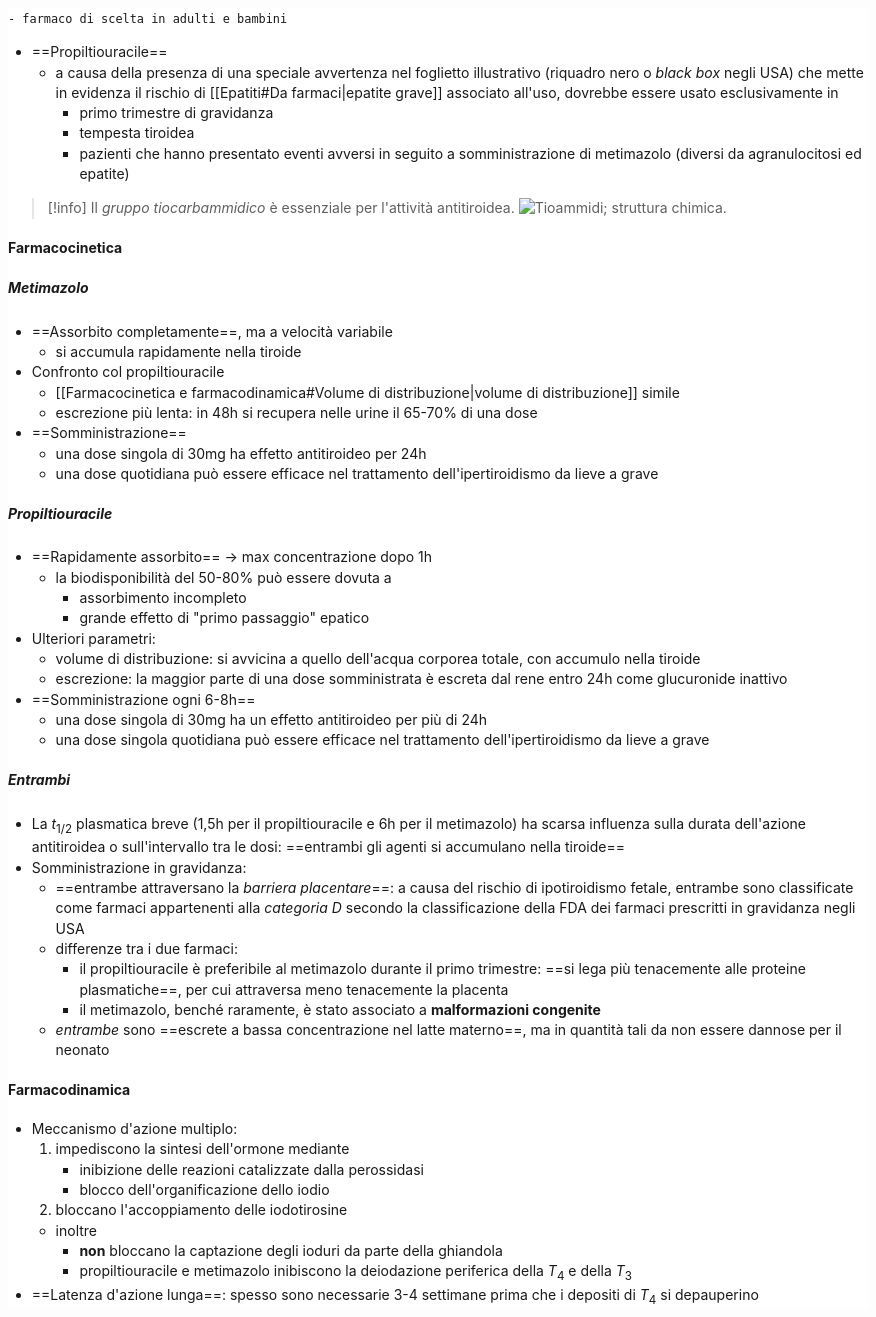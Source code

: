 	- farmaco di scelta in adulti e bambini
- ==Propiltiouracile==
	- a causa della presenza di una speciale avvertenza nel foglietto illustrativo (riquadro nero o *black box* negli USA) che mette in evidenza il rischio di [[Epatiti#Da farmaci|epatite grave]] associato all'uso, dovrebbe essere usato esclusivamente in
		- primo trimestre di gravidanza
		- tempesta tiroidea
		- pazienti che hanno presentato eventi avversi in seguito a somministrazione di metimazolo (diversi da agranulocitosi ed epatite)
>[!info]
>Il *gruppo tiocarbammidico* è essenziale per l'attività antitiroidea.
>![Tioammidi; struttura chimica.](https://i.imgur.com/QFRepYA.png)
#### Farmacocinetica
##### Metimazolo
- ==Assorbito completamente==, ma a velocità variabile
	- si accumula rapidamente nella tiroide
- Confronto col propiltiouracile
	- [[Farmacocinetica e farmacodinamica#Volume di distribuzione|volume di distribuzione]] simile
	- escrezione più lenta: in 48h si recupera nelle urine il 65-70% di una dose
- ==Somministrazione==
	- una dose singola di 30mg ha effetto antitiroideo per 24h
	- una dose quotidiana può essere efficace nel trattamento dell'ipertiroidismo da lieve a grave
##### Propiltiouracile
- ==Rapidamente assorbito== → max concentrazione dopo 1h
	- la biodisponibilità del 50-80% può essere dovuta a
		- assorbimento incompleto
		- grande effetto di "primo passaggio" epatico
- Ulteriori parametri:
	- volume di distribuzione: si avvicina a quello dell'acqua corporea totale, con accumulo nella tiroide
	- escrezione: la maggior parte di una dose somministrata è escreta dal rene entro 24h come glucuronide inattivo
- ==Somministrazione ogni 6-8h==
	- una dose singola di 30mg ha un effetto antitiroideo per più di 24h
	- una dose singola quotidiana può essere efficace nel trattamento dell'ipertiroidismo da lieve a grave
##### Entrambi
- La $t_{1/2}$ plasmatica breve (1,5h per il propiltiouracile e 6h per il metimazolo) ha scarsa influenza sulla durata dell'azione antitiroidea o sull'intervallo tra le dosi: ==entrambi gli agenti si accumulano nella tiroide==
- Somministrazione in gravidanza:
	- ==entrambe attraversano la *barriera placentare*==: a causa del rischio di ipotiroidismo fetale, entrambe sono classificate come farmaci appartenenti alla *categoria D* secondo la classificazione della FDA dei farmaci prescritti in gravidanza negli USA
	- differenze tra i due farmaci:
		- il propiltiouracile è preferibile al metimazolo durante il primo trimestre: ==si lega più tenacemente alle proteine plasmatiche==, per cui attraversa meno tenacemente la placenta
		- il metimazolo, benché raramente, è stato associato a **malformazioni congenite**
	- *entrambe* sono ==escrete a bassa concentrazione nel latte materno==, ma in quantità tali da non essere dannose per il neonato
#### Farmacodinamica
- Meccanismo d'azione multiplo:
	1. impediscono la sintesi dell'ormone mediante
		- inibizione delle reazioni catalizzate dalla perossidasi
		- blocco dell'organificazione dello iodio
	2. bloccano l'accoppiamento delle iodotirosine
	- inoltre
		- **non** bloccano la captazione degli ioduri da parte della ghiandola
		- propiltiouracile e metimazolo inibiscono la deiodazione periferica della $T_4$ e della $T_3$
- ==Latenza d'azione lunga==: spesso sono necessarie 3-4 settimane prima che i depositi di $T_4$ si depauperino

[^1]: Oltre alla tireoglobulina, altre proteine all'interno della ghiandola possono essere iodate, ma queste non hanno attività ormonale.
[^2]: include anche i *recettori per gli ormoni steroidei* ed i *recettori per le vitamine A e D*
[^3]: ipofisi, fegato, rene, cuore, muscoli scheletrici, polmone ed intestino
[^4]: perclorati, pertecnetati e tiocianati.
[^5]: 30 min prima dei pasti o 1h dopo i pasti o al momento di andare a dormire
[^6]: Potrebbero rendersi necessari l'intubazione e la ventilazione meccanica.
[^7]: Chiaramente nei pazienti con cuore sano (come già detto, in pazienti con affezioni cardiache, tireotossicosi grave e anziani è preferibile instaurare un trattamento con metimazolo).
[^8]: legante degli acidi biliari.
[^9]: Si può preparare anche il ==metimazolo== per somministrazione rettale.